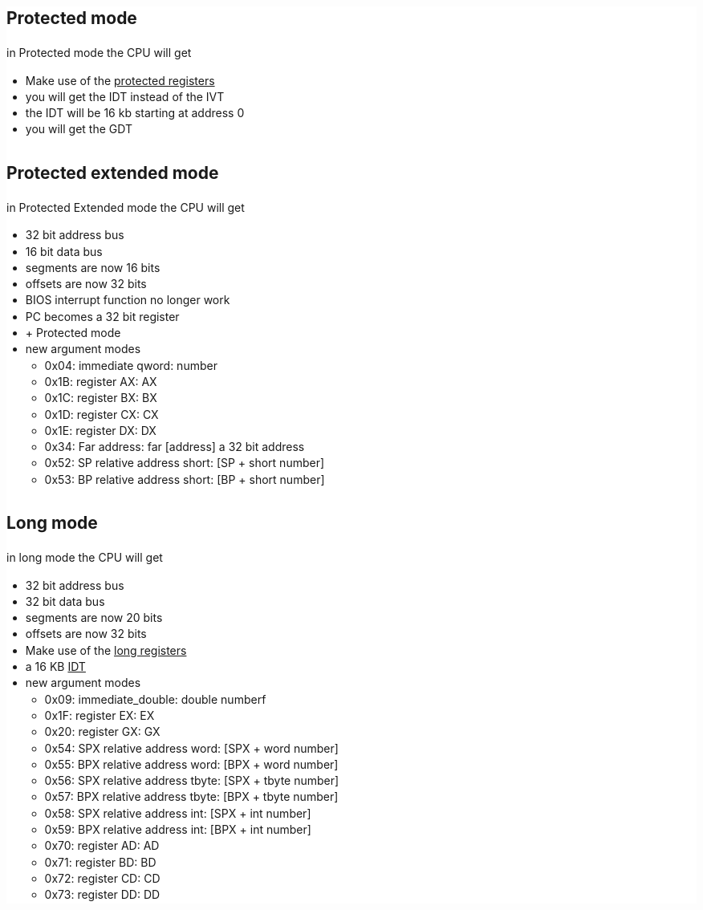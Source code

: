 ## Protected mode

in Protected mode the CPU will get

- Make use of the [protected registers](#protected-registers)
- you will get the IDT instead of the IVT
- the IDT will be 16 kb starting at address 0
- you will get the GDT

## Protected extended mode

in Protected Extended mode the CPU will get

- 32 bit address bus
- 16 bit data bus
- segments are now 16 bits
- offsets are now 32 bits
- BIOS interrupt function no longer work
- PC becomes a 32 bit register
- \+ Protected mode
- new argument modes
  - 0x04: immediate qword:            number
  - 0x1B: register AX:                AX
  - 0x1C: register BX:                BX
  - 0x1D: register CX:                CX
  - 0x1E: register DX:                DX
  - 0x34: Far address:                far [address]       a 32 bit address
  - 0x52: SP relative address short:  [SP + short number]
  - 0x53: BP relative address short:  [BP + short number]

## Long mode

in long mode the CPU will get

- 32 bit address bus
- 32 bit data bus
- segments are now 20 bits
- offsets are now 32 bits
- Make use of the [long registers](#long-mode-registers)
- a 16 KB [IDT](#interrupt-descriptor-table)
- new argument modes
  - 0x09: immediate_double:           double numberf
  - 0x1F: register EX:                EX
  - 0x20: register GX:                GX
  - 0x54: SPX relative address word:  [SPX + word number]
  - 0x55: BPX relative address word:  [BPX + word number]
  - 0x56: SPX relative address tbyte: [SPX + tbyte number]
  - 0x57: BPX relative address tbyte: [BPX + tbyte number]
  - 0x58: SPX relative address int:   [SPX + int number]
  - 0x59: BPX relative address int:   [BPX + int number]
  - 0x70: register AD:                AD
  - 0x71: register BD:                BD
  - 0x72: register CD:                CD
  - 0x73: register DD:                DD
